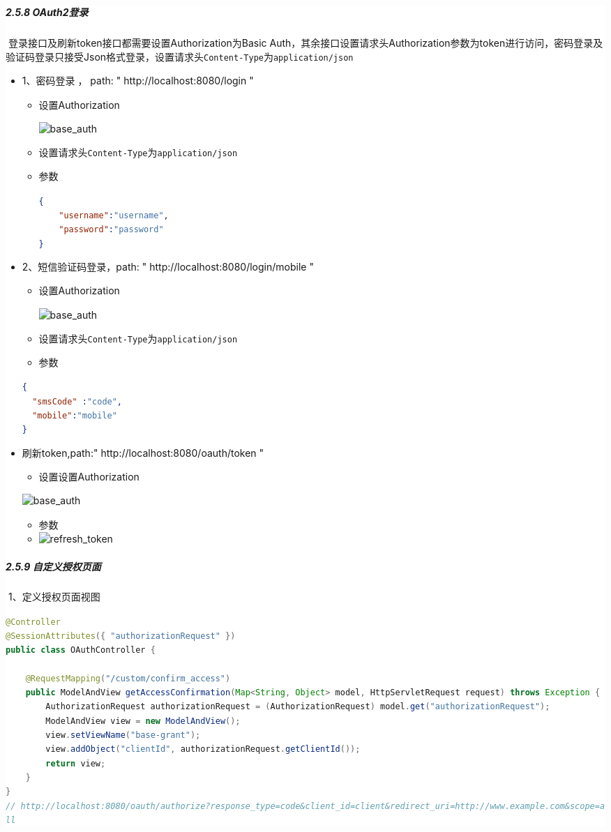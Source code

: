 ##### 2.5.8 OAuth2登录

​	登录接口及刷新token接口都需要设置Authorization为Basic Auth，其余接口设置请求头Authorization参数为token进行访问，密码登录及验证码登录只接受Json格式登录，设置请求头` Content-Type `为` application/json `

- 1、密码登录 ， path: " http://localhost:8080/login "

  - 设置Authorization

    ![base_auth](img/base_auth.png)

  - 设置请求头` Content-Type `为` application/json `

  - 参数

    ```json
    {
    	"username":"username",
    	"password":"password"
    }
    ```

- 2、短信验证码登录，path: " http://localhost:8080/login/mobile "

  - 设置Authorization

    ![base_auth](img/base_auth.png)

  - 设置请求头` Content-Type `为` application/json `

  - 参数

  ```json
  {
  	"smsCode" :"code",
  	"mobile":"mobile"
  }
  ```

- 刷新token,path:" http://localhost:8080/oauth/token "

  - 设置设置Authorization

  ![base_auth](img/base_auth.png)

  - 参数
  - ![refresh_token](img/refresh_token.png)

##### 2.5.9 自定义授权页面

​	1、定义授权页面视图

```java
@Controller
@SessionAttributes({ "authorizationRequest" })
public class OAuthController {

    @RequestMapping("/custom/confirm_access")
    public ModelAndView getAccessConfirmation(Map<String, Object> model, HttpServletRequest request) throws Exception {
        AuthorizationRequest authorizationRequest = (AuthorizationRequest) model.get("authorizationRequest");
        ModelAndView view = new ModelAndView();
        view.setViewName("base-grant");
        view.addObject("clientId", authorizationRequest.getClientId());
        return view;
    }
}
// http://localhost:8080/oauth/authorize?response_type=code&client_id=client&redirect_uri=http://www.example.com&scope=all 
```